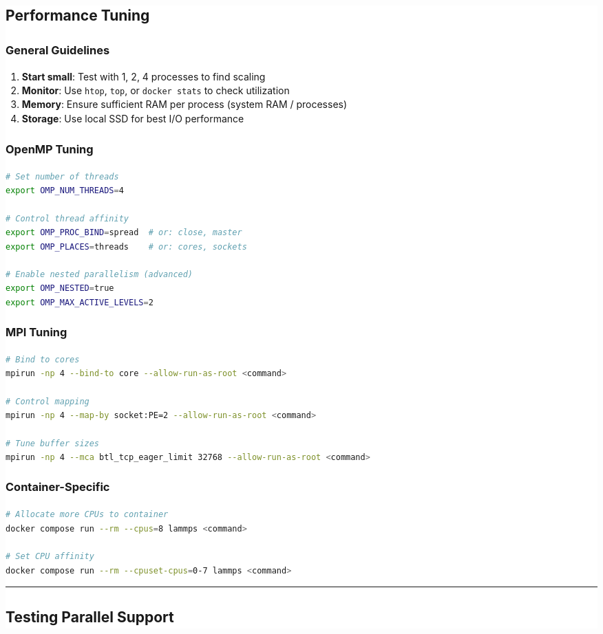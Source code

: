 
## Performance Tuning

### General Guidelines

1. **Start small**: Test with 1, 2, 4 processes to find scaling
2. **Monitor**: Use `htop`, `top`, or `docker stats` to check utilization
3. **Memory**: Ensure sufficient RAM per process (system RAM / processes)
4. **Storage**: Use local SSD for best I/O performance

### OpenMP Tuning

```bash
# Set number of threads
export OMP_NUM_THREADS=4

# Control thread affinity
export OMP_PROC_BIND=spread  # or: close, master
export OMP_PLACES=threads    # or: cores, sockets

# Enable nested parallelism (advanced)
export OMP_NESTED=true
export OMP_MAX_ACTIVE_LEVELS=2
```

### MPI Tuning

```bash
# Bind to cores
mpirun -np 4 --bind-to core --allow-run-as-root <command>

# Control mapping
mpirun -np 4 --map-by socket:PE=2 --allow-run-as-root <command>

# Tune buffer sizes
mpirun -np 4 --mca btl_tcp_eager_limit 32768 --allow-run-as-root <command>
```

### Container-Specific

```bash
# Allocate more CPUs to container
docker compose run --rm --cpus=8 lammps <command>

# Set CPU affinity
docker compose run --rm --cpuset-cpus=0-7 lammps <command>
```

---

## Testing Parallel Support
